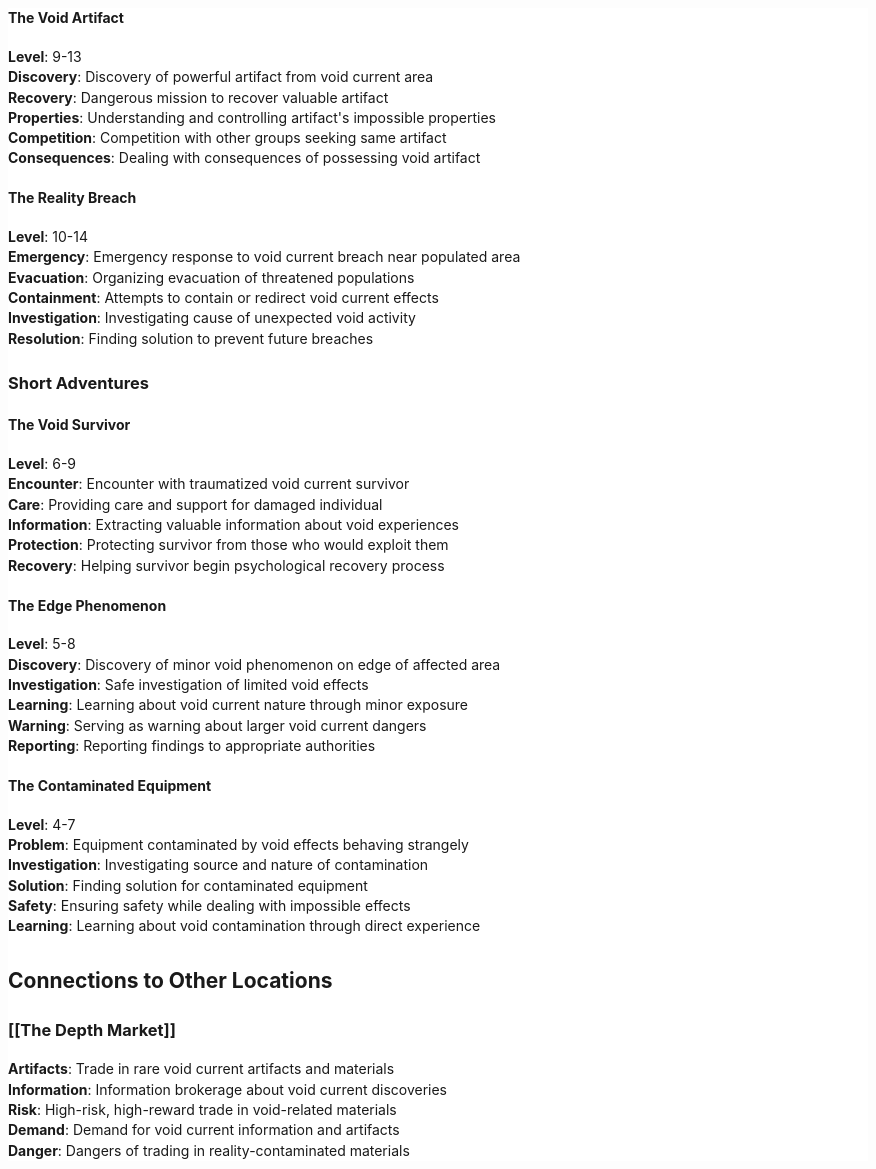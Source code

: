 #### The Void Artifact
**Level**: 9-13  
**Discovery**: Discovery of powerful artifact from void current area  
**Recovery**: Dangerous mission to recover valuable artifact  
**Properties**: Understanding and controlling artifact's impossible properties  
**Competition**: Competition with other groups seeking same artifact  
**Consequences**: Dealing with consequences of possessing void artifact

#### The Reality Breach
**Level**: 10-14  
**Emergency**: Emergency response to void current breach near populated area  
**Evacuation**: Organizing evacuation of threatened populations  
**Containment**: Attempts to contain or redirect void current effects  
**Investigation**: Investigating cause of unexpected void activity  
**Resolution**: Finding solution to prevent future breaches

### Short Adventures

#### The Void Survivor
**Level**: 6-9  
**Encounter**: Encounter with traumatized void current survivor  
**Care**: Providing care and support for damaged individual  
**Information**: Extracting valuable information about void experiences  
**Protection**: Protecting survivor from those who would exploit them  
**Recovery**: Helping survivor begin psychological recovery process

#### The Edge Phenomenon
**Level**: 5-8  
**Discovery**: Discovery of minor void phenomenon on edge of affected area  
**Investigation**: Safe investigation of limited void effects  
**Learning**: Learning about void current nature through minor exposure  
**Warning**: Serving as warning about larger void current dangers  
**Reporting**: Reporting findings to appropriate authorities

#### The Contaminated Equipment
**Level**: 4-7  
**Problem**: Equipment contaminated by void effects behaving strangely  
**Investigation**: Investigating source and nature of contamination  
**Solution**: Finding solution for contaminated equipment  
**Safety**: Ensuring safety while dealing with impossible effects  
**Learning**: Learning about void contamination through direct experience

## Connections to Other Locations

### [[The Depth Market]]
**Artifacts**: Trade in rare void current artifacts and materials  
**Information**: Information brokerage about void current discoveries  
**Risk**: High-risk, high-reward trade in void-related materials  
**Demand**: Demand for void current information and artifacts  
**Danger**: Dangers of trading in reality-contaminated materials
